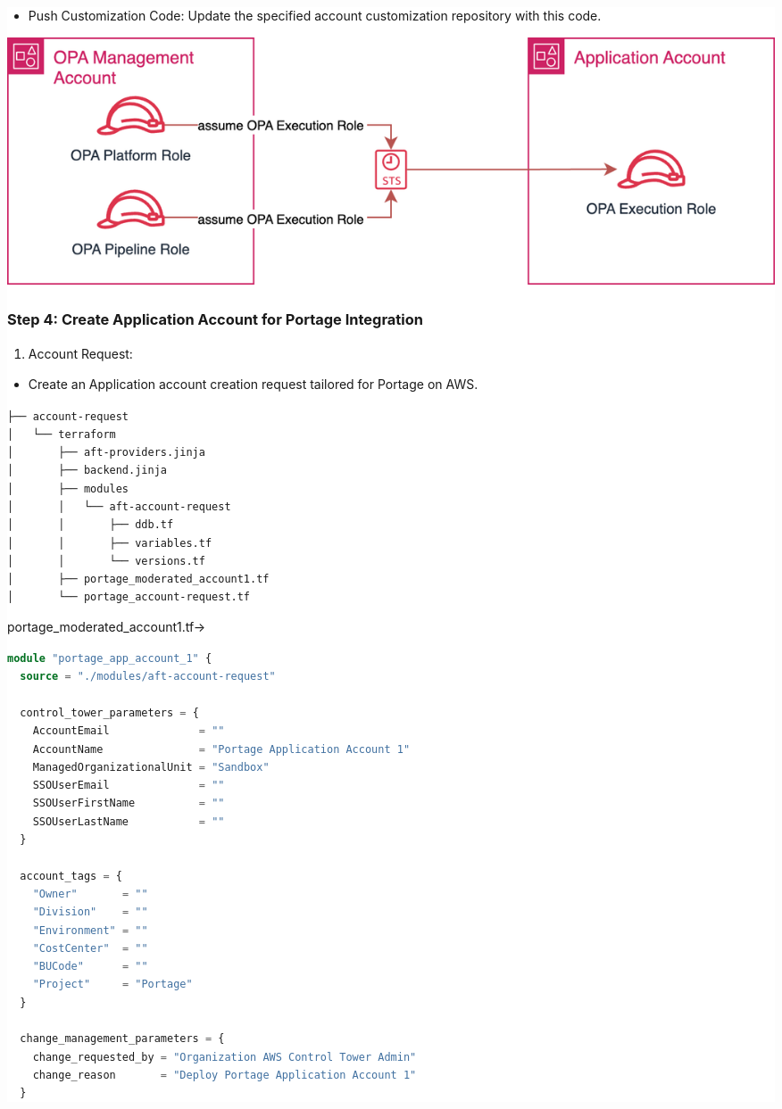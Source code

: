 * Push Customization Code: Update the specified account customization repository with this code.

![Portage Management Account Iam role flow with Application account](./opa-iam-role.png)

### Step 4: Create Application Account for Portage Integration

1. Account Request:

  * Create an Application account creation request tailored for Portage on AWS.
```tree
├── account-request
│   └── terraform
│       ├── aft-providers.jinja
│       ├── backend.jinja
│       ├── modules
│       │   └── aft-account-request
│       │       ├── ddb.tf
│       │       ├── variables.tf
│       │       └── versions.tf
│       ├── portage_moderated_account1.tf
│       └── portage_account-request.tf
```

portage_moderated_account1.tf->
```terraform
module "portage_app_account_1" {
  source = "./modules/aft-account-request"

  control_tower_parameters = {
    AccountEmail              = ""
    AccountName               = "Portage Application Account 1"
    ManagedOrganizationalUnit = "Sandbox"
    SSOUserEmail              = ""
    SSOUserFirstName          = ""
    SSOUserLastName           = ""
  }

  account_tags = {
    "Owner"       = ""
    "Division"    = ""
    "Environment" = ""
    "CostCenter"  = ""
    "BUCode"      = ""
    "Project"     = "Portage"
  }

  change_management_parameters = {
    change_requested_by = "Organization AWS Control Tower Admin"
    change_reason       = "Deploy Portage Application Account 1"
  }
```
